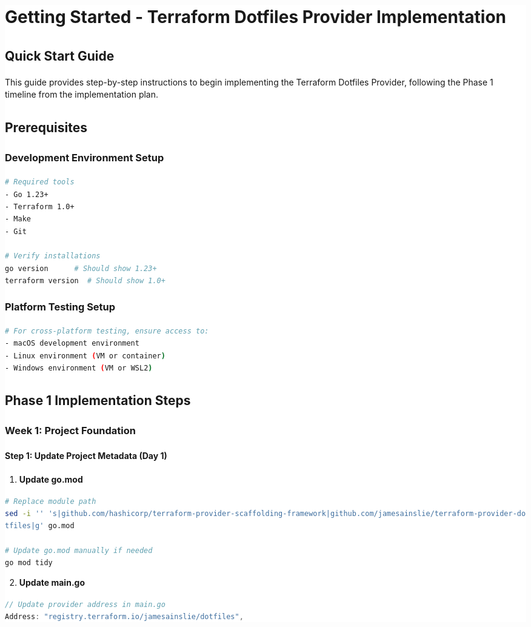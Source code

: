 # Getting Started - Terraform Dotfiles Provider Implementation

## Quick Start Guide

This guide provides step-by-step instructions to begin implementing the Terraform Dotfiles Provider, following the Phase 1 timeline from the implementation plan.

## Prerequisites

### Development Environment Setup
```bash
# Required tools
- Go 1.23+
- Terraform 1.0+
- Make
- Git

# Verify installations
go version      # Should show 1.23+
terraform version  # Should show 1.0+
```

### Platform Testing Setup
```bash
# For cross-platform testing, ensure access to:
- macOS development environment
- Linux environment (VM or container)
- Windows environment (VM or WSL2)
```

## Phase 1 Implementation Steps

### Week 1: Project Foundation

#### Step 1: Update Project Metadata (Day 1)

1. **Update go.mod**
```bash
# Replace module path
sed -i '' 's|github.com/hashicorp/terraform-provider-scaffolding-framework|github.com/jamesainslie/terraform-provider-dotfiles|g' go.mod

# Update go.mod manually if needed
go mod tidy
```

2. **Update main.go**
```go
// Update provider address in main.go
Address: "registry.terraform.io/jamesainslie/dotfiles",
```
